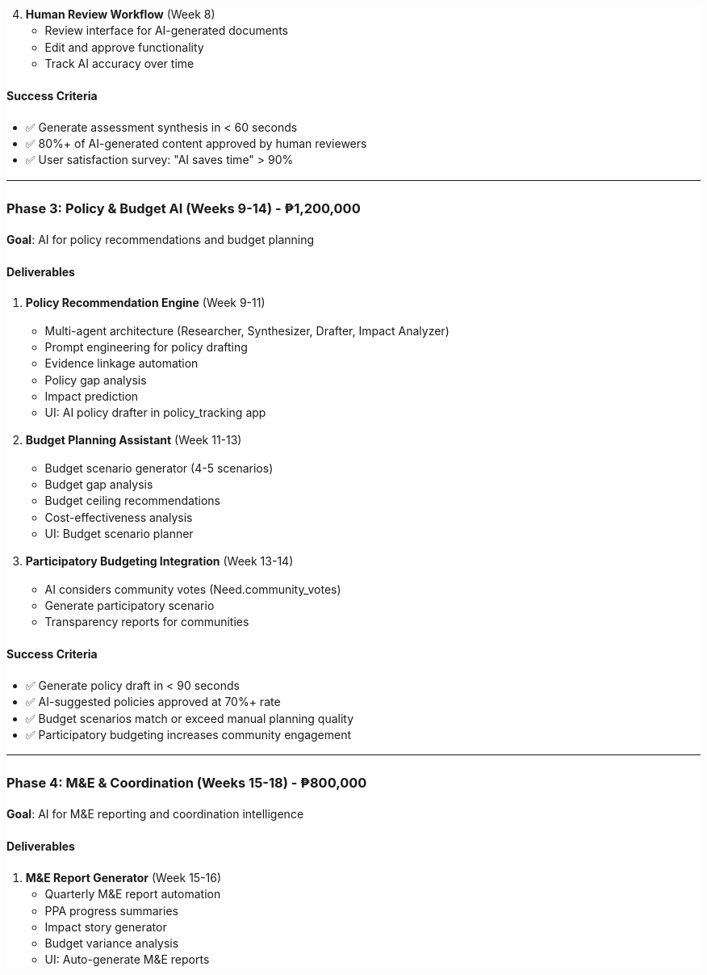 4. **Human Review Workflow** (Week 8)
   - Review interface for AI-generated documents
   - Edit and approve functionality
   - Track AI accuracy over time

#### Success Criteria
- ✅ Generate assessment synthesis in < 60 seconds
- ✅ 80%+ of AI-generated content approved by human reviewers
- ✅ User satisfaction survey: "AI saves time" > 90%

---

### Phase 3: Policy & Budget AI (Weeks 9-14) - **₱1,200,000**

**Goal**: AI for policy recommendations and budget planning

#### Deliverables
1. **Policy Recommendation Engine** (Week 9-11)
   - Multi-agent architecture (Researcher, Synthesizer, Drafter, Impact Analyzer)
   - Prompt engineering for policy drafting
   - Evidence linkage automation
   - Policy gap analysis
   - Impact prediction
   - UI: AI policy drafter in policy_tracking app

2. **Budget Planning Assistant** (Week 11-13)
   - Budget scenario generator (4-5 scenarios)
   - Budget gap analysis
   - Budget ceiling recommendations
   - Cost-effectiveness analysis
   - UI: Budget scenario planner

3. **Participatory Budgeting Integration** (Week 13-14)
   - AI considers community votes (Need.community_votes)
   - Generate participatory scenario
   - Transparency reports for communities

#### Success Criteria
- ✅ Generate policy draft in < 90 seconds
- ✅ AI-suggested policies approved at 70%+ rate
- ✅ Budget scenarios match or exceed manual planning quality
- ✅ Participatory budgeting increases community engagement

---

### Phase 4: M&E & Coordination (Weeks 15-18) - **₱800,000**

**Goal**: AI for M&E reporting and coordination intelligence

#### Deliverables
1. **M&E Report Generator** (Week 15-16)
   - Quarterly M&E report automation
   - PPA progress summaries
   - Impact story generator
   - Budget variance analysis
   - UI: Auto-generate M&E reports
